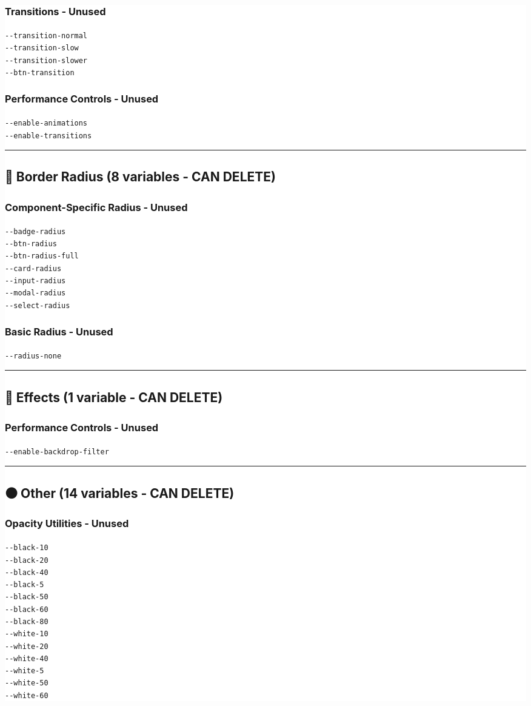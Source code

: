 ### Transitions - Unused
```css
--transition-normal
--transition-slow
--transition-slower
--btn-transition
```

### Performance Controls - Unused
```css
--enable-animations
--enable-transitions
```

---

## 🔘 Border Radius (8 variables - CAN DELETE)

### Component-Specific Radius - Unused
```css
--badge-radius
--btn-radius
--btn-radius-full
--card-radius
--input-radius
--modal-radius
--select-radius
```

### Basic Radius - Unused
```css
--radius-none
```

---

## 🔧 Effects (1 variable - CAN DELETE)

### Performance Controls - Unused
```css
--enable-backdrop-filter
```

---

## ⚫ Other (14 variables - CAN DELETE)

### Opacity Utilities - Unused
```css
--black-10
--black-20
--black-40
--black-5
--black-50
--black-60
--black-80
--white-10
--white-20
--white-40
--white-5
--white-50
--white-60
```